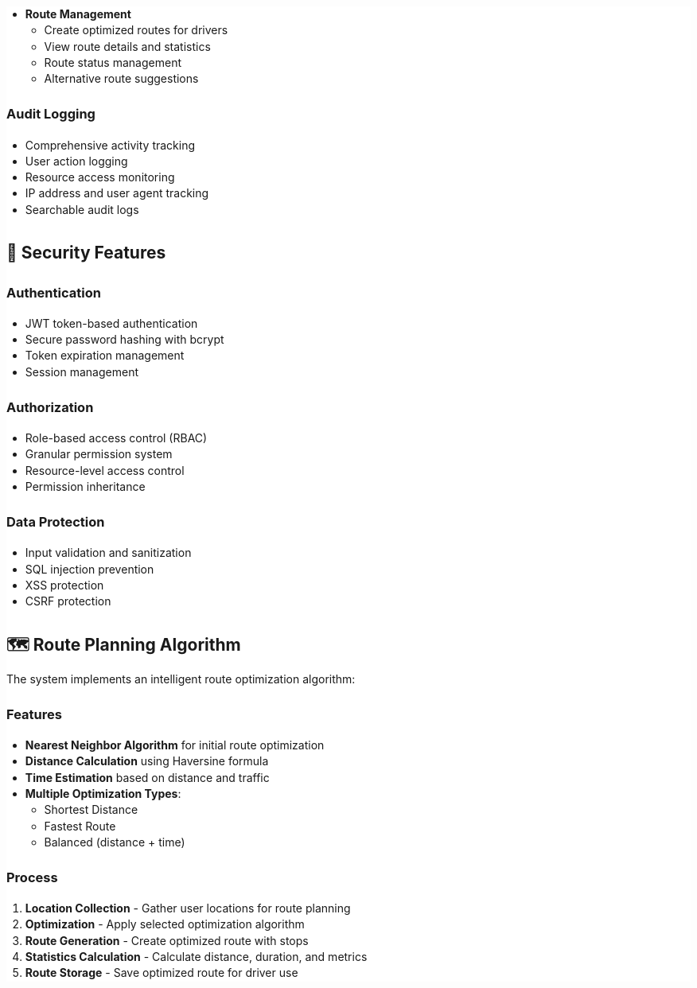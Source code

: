 - **Route Management**
  - Create optimized routes for drivers
  - View route details and statistics
  - Route status management
  - Alternative route suggestions

### Audit Logging
- Comprehensive activity tracking
- User action logging
- Resource access monitoring
- IP address and user agent tracking
- Searchable audit logs

## 🔐 Security Features

### Authentication
- JWT token-based authentication
- Secure password hashing with bcrypt
- Token expiration management
- Session management

### Authorization
- Role-based access control (RBAC)
- Granular permission system
- Resource-level access control
- Permission inheritance

### Data Protection
- Input validation and sanitization
- SQL injection prevention
- XSS protection
- CSRF protection

## 🗺️ Route Planning Algorithm

The system implements an intelligent route optimization algorithm:

### Features
- **Nearest Neighbor Algorithm** for initial route optimization
- **Distance Calculation** using Haversine formula
- **Time Estimation** based on distance and traffic
- **Multiple Optimization Types**:
  - Shortest Distance
  - Fastest Route
  - Balanced (distance + time)

### Process
1. **Location Collection** - Gather user locations for route planning
2. **Optimization** - Apply selected optimization algorithm
3. **Route Generation** - Create optimized route with stops
4. **Statistics Calculation** - Calculate distance, duration, and metrics
5. **Route Storage** - Save optimized route for driver use
